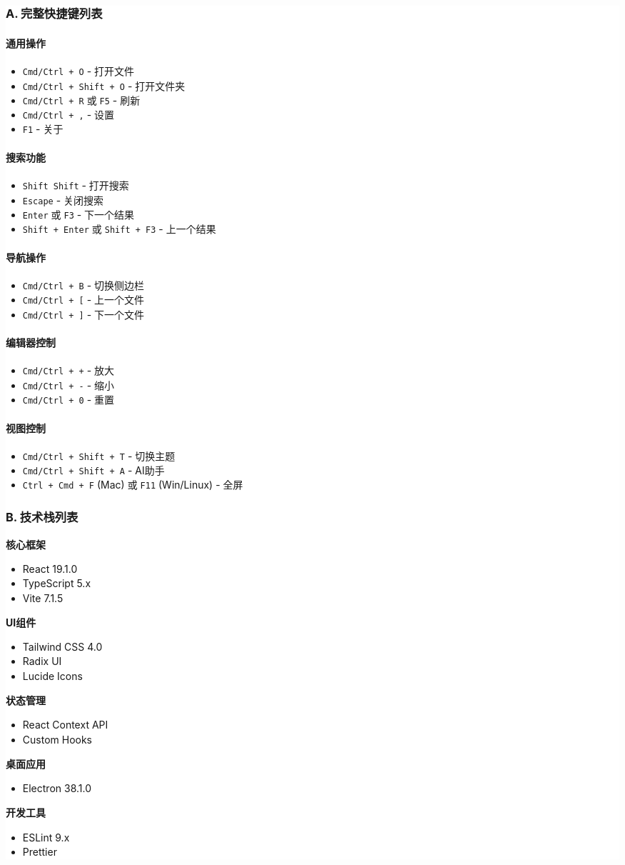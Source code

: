 ### A. 完整快捷键列表

#### 通用操作
- `Cmd/Ctrl + O` - 打开文件
- `Cmd/Ctrl + Shift + O` - 打开文件夹
- `Cmd/Ctrl + R` 或 `F5` - 刷新
- `Cmd/Ctrl + ,` - 设置
- `F1` - 关于

#### 搜索功能
- `Shift Shift` - 打开搜索
- `Escape` - 关闭搜索
- `Enter` 或 `F3` - 下一个结果
- `Shift + Enter` 或 `Shift + F3` - 上一个结果

#### 导航操作
- `Cmd/Ctrl + B` - 切换侧边栏
- `Cmd/Ctrl + [` - 上一个文件
- `Cmd/Ctrl + ]` - 下一个文件

#### 编辑器控制
- `Cmd/Ctrl + +` - 放大
- `Cmd/Ctrl + -` - 缩小
- `Cmd/Ctrl + 0` - 重置

#### 视图控制
- `Cmd/Ctrl + Shift + T` - 切换主题
- `Cmd/Ctrl + Shift + A` - AI助手
- `Ctrl + Cmd + F` (Mac) 或 `F11` (Win/Linux) - 全屏

### B. 技术栈列表

**核心框架**
- React 19.1.0
- TypeScript 5.x
- Vite 7.1.5

**UI组件**
- Tailwind CSS 4.0
- Radix UI
- Lucide Icons

**状态管理**
- React Context API
- Custom Hooks

**桌面应用**
- Electron 38.1.0

**开发工具**
- ESLint 9.x
- Prettier
